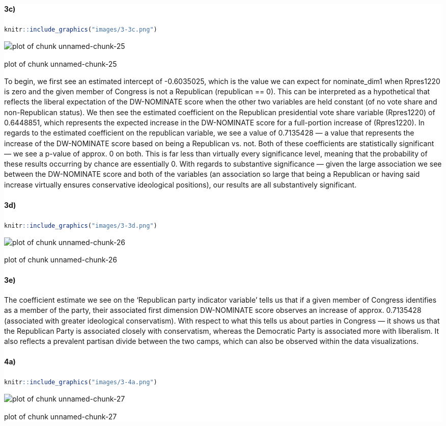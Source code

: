 #### 3c)

```r
knitr::include_graphics("images/3-3c.png")
```

<div class="figure">
<img src="images/3-3c.png" alt="plot of chunk unnamed-chunk-25" width="2053" />
<p class="caption">plot of chunk unnamed-chunk-25</p>
</div>
To begin, we first see an estimated intercept of -0.6035025, which is the value we can expect for nominate_dim1 when Rpres1220 is zero and the given member of Congress is not a Republican (republican == 0). This can be interpreted as a hypothetical that reflects the liberal expectation of the DW-NOMINATE score when the other two variables are held constant (of no vote share and non-Republican status). We then see the estimated coefficient on the Republican presidential vote share variable (Rpres1220) of 0.6448851, which represents the expected increase in the DW-NOMINATE score for a full-portion increase of (Rpres1220). In regards to the estimated coefficient on the republican variable, we see a value of 0.7135428 — a value that represents the increase of the DW-NOMINATE score based on being a Republican vs. not. Both of these coefficients are statistically significant — we see a p-value of approx. 0 on both. This is far less than virtually every significance level, meaning that the probability of these results occurring by chance are essentially 0. With regards to substantive significance — given the large association we see between the DW-NOMINATE score and both of the variables (an association so large that being a Republican or having said increase virtually ensures conservative ideological positions), our results are all substantively significant.

#### 3d)

```r
knitr::include_graphics("images/3-3d.png")
```

<div class="figure">
<img src="images/3-3d.png" alt="plot of chunk unnamed-chunk-26" width="2035" />
<p class="caption">plot of chunk unnamed-chunk-26</p>
</div>

#### 3e)
The coefficient estimate we see on the ‘Republican party indicator variable’ tells us that if a given member of Congress identifies as a member of the party, their associated first dimension DW-NOMINATE score observes an increase of approx. 0.7135428 (associated with greater ideological conservatism). With respect to what this tells us about parties in Congress — it shows us that the Republican Party is associated closely with conservatism, whereas the Democratic Party is associated more with liberalism. It also reflects a prevalent partisan divide between the two camps, which can also be observed within the data visualizations.

#### 4a)

```r
knitr::include_graphics("images/3-4a.png")
```

<div class="figure">
<img src="images/3-4a.png" alt="plot of chunk unnamed-chunk-27" width="2208" />
<p class="caption">plot of chunk unnamed-chunk-27</p>
</div>
